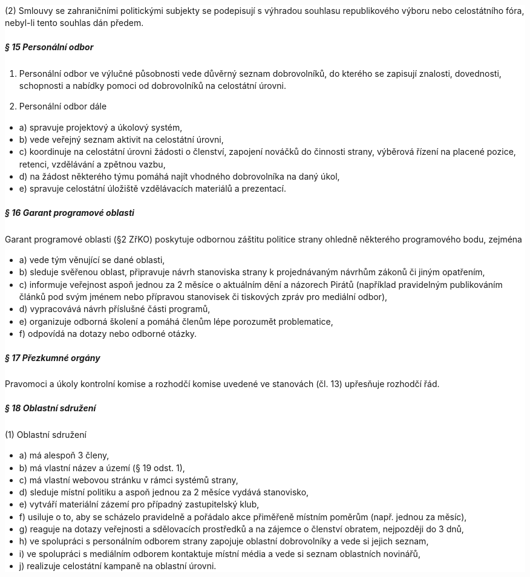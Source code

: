 (2) Smlouvy se zahraničními politickými subjekty se podepisují s výhradou souhlasu republikového výboru nebo celostátního fóra, nebyl-li tento souhlas dán předem.

##### § 15 Personální odbor

1) Personální odbor ve výlučné působnosti vede důvěrný seznam dobrovolníků, do kterého se zapisují znalosti, dovednosti, schopnosti a nabídky pomoci od dobrovolníků na celostátní úrovni. 

2) Personální odbor dále

* a) spravuje projektový a úkolový systém,
* b) vede veřejný seznam aktivit na celostátní úrovni,
* c) koordinuje na celostátní úrovni žádosti o členství, zapojení nováčků do činnosti strany, výběrová řízení na placené pozice, retenci, vzdělávání a zpětnou vazbu, 
* d) na žádost některého týmu pomáhá najít vhodného dobrovolníka na daný úkol,
* e) spravuje celostátní úložiště vzdělávacích materiálů a prezentací.

##### § 16 Garant programové oblasti

Garant programové oblasti (§2 ZřKO) poskytuje odbornou záštitu politice strany ohledně některého programového bodu, zejména

* a) vede tým věnující se dané oblasti,
* b) sleduje svěřenou oblast, připravuje návrh stanoviska strany k projednávaným návrhům zákonů či jiným opatřením, 
* c) informuje veřejnost aspoň jednou za 2 měsíce o aktuálním dění a názorech Pirátů (například pravidelným publikováním článků pod svým jménem nebo přípravou stanovisek či tiskových zpráv pro mediální odbor),
* d) vypracovává návrh příslušné části programů,
* e) organizuje odborná školení a pomáhá členům lépe porozumět problematice,
* f) odpovídá na dotazy nebo odborné otázky.

##### § 17 Přezkumné orgány 

Pravomoci a úkoly kontrolní komise a rozhodčí komise uvedené ve stanovách 
(čl. 13) upřesňuje rozhodčí řád.

##### § 18 Oblastní sdružení

(1) Oblastní sdružení

* a) má alespoň 3 členy, 
* b) má vlastní název a území (§ 19 odst. 1),
* c) má vlastní webovou stránku v rámci systémů strany, 
* d) sleduje místní politiku a aspoň jednou za 2 měsíce vydává stanovisko,
* e) vytváří materiální zázemí pro případný zastupitelský klub, 
* f) usiluje o to, aby se scházelo pravidelně a pořádalo akce přiměřeně místním poměrům (např. jednou za měsíc),
* g) reaguje na dotazy veřejnosti a sdělovacích prostředků a na zájemce o členství obratem, nejpozději do 3 dnů,
* h) ve spolupráci s personálním odborem strany zapojuje oblastní dobrovolníky a vede si jejich seznam, 
* i) ve spolupráci s mediálním odborem kontaktuje místní média a vede si seznam oblastních novinářů,
* j) realizuje celostátní kampaně na oblastní úrovni.

